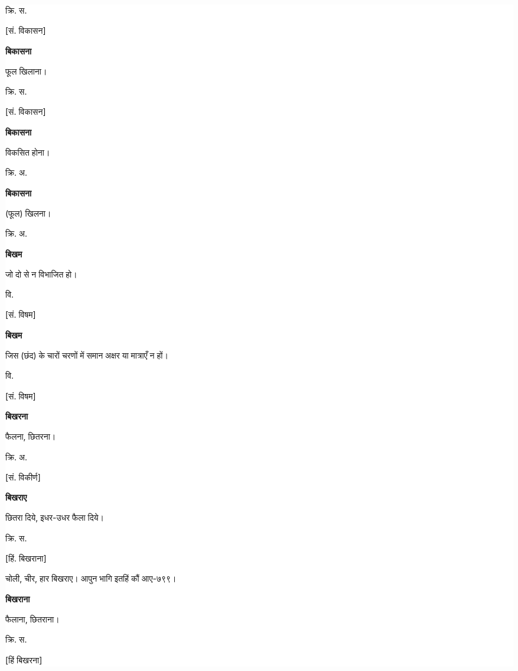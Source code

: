 क्रि. स.

[सं. विकासन]

**बिकासना**

फूल खिलाना।

क्रि. स.

[सं. विकासन]

**बिकासना**

विकसित होना।

क्रि. अ.

**बिकासना**

(फूल) खिलना।

क्रि. अ.

**बिखम**

जो दो से न विभाजित हो।

वि.

[सं. विषम]

**बिखम**

जिस (छंद) के चारों चरणों में समान अक्षर या मात्राएँ न हों।

वि.

[सं. विषम]

**बिखरना**

फैलना, छितरना।

क्रि. अ.

[सं. विकीर्ण]

**बिखराए**

छितरा दिये, इधर-उधर फैला दिये।

क्रि. स.

[हिं. बिखराना]

चोली, चीर, हार बिखराए। आपुन भागि इतहिं कौं आए-७९९।

**बिखराना**

फैलाना, छितराना।

क्रि. स.

[हिं बिखरना]
